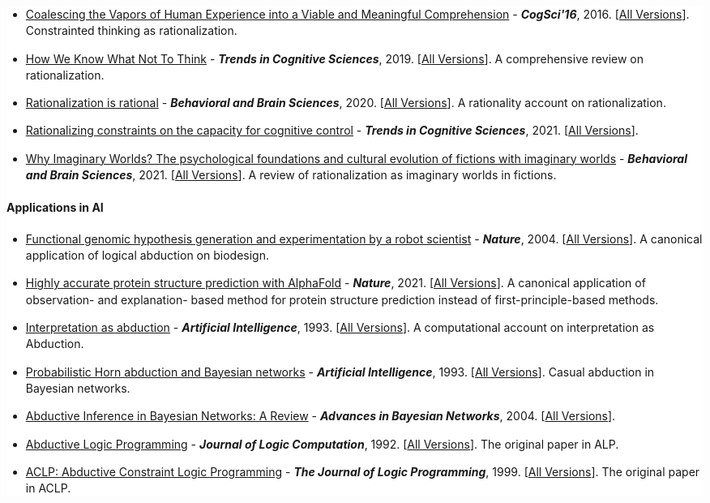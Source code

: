 * [Coalescing the Vapors of Human Experience into a Viable and Meaningful Comprehension](http://web.mit.edu/maxs/www/papers/cogsci_2016_vapors.pdf) - ***CogSci'16***, 2016. [[All Versions](https://scholar.google.com/scholar?cluster=5460385008324352958&hl=en&as_sdt=2005&sciodt=0,5)]. Constrainted thinking as rationalization.

* [How We Know What Not To Think](https://www.sciencedirect.com/science/article/pii/S1364661319302311) - ***Trends in Cognitive Sciences***, 2019. [[All Versions](https://scholar.google.com/scholar?cluster=13106919756521743226&hl=en&as_sdt=2005&sciodt=0,5)]. A comprehensive review on rationalization.

* [Rationalization is rational](https://www.cambridge.org/core/journals/behavioral-and-brain-sciences/article/abs/rationalization-is-rational/2A13B99ED09BD802C0924D3681FEC55B) - ***Behavioral and Brain Sciences***, 2020. [[All Versions](https://scholar.google.com/scholar?cluster=5165464589274056844&hl=en&as_sdt=2005&sciodt=0,5)]. A rationality account on rationalization.

* [Rationalizing constraints on the capacity for cognitive control](https://www.sciencedirect.com/science/article/pii/S1364661321001480) - ***Trends in Cognitive Sciences***, 2021. [[All Versions](https://scholar.google.com/scholar?cluster=13065113821339619145&hl=en&as_sdt=2005&sciodt=0,5)].

* [Why Imaginary Worlds? The psychological foundations and cultural evolution of fictions with imaginary worlds](https://www.cambridge.org/core/journals/behavioral-and-brain-sciences/article/abs/why-imaginary-worlds/CA2AB4B1E1EDD8FE965E6DDB4A047B35) - ***Behavioral and Brain Sciences***, 2021. [[All Versions](https://scholar.google.com/scholar?cluster=11677245106477509648&hl=en&as_sdt=2005&sciodt=2005)]. A review of rationalization as imaginary worlds in fictions.


#### Applications in AI

* [Functional genomic hypothesis generation and experimentation by a robot scientist](https://www.nature.com/articles/nature02236) - ***Nature***, 2004. [[All Versions](https://scholar.google.com/scholar?cluster=17461972625475533182&hl=en&as_sdt=0,5)]. A canonical application of logical abduction on biodesign.

* [Highly accurate protein structure prediction with AlphaFold](https://www.nature.com/articles/s41586-021-03819-2) - ***Nature***, 2021. [[All Versions](https://scholar.google.com/scholar?cluster=6286436358625670901&hl=en&as_sdt=0,5)]. A canonical application of observation- and explanation- based method for protein structure prediction instead of first-principle-based methods.

* [Interpretation as abduction](https://www.sciencedirect.com/science/article/abs/pii/0004370293900154?via%3Dihub) - ***Artificial Intelligence***, 1993. [[All Versions](https://scholar.google.com/scholar?cluster=12658433318211361322&hl=en&as_sdt=0,5)]. A computational account on interpretation as Abduction.

* [Probabilistic Horn abduction and Bayesian networks](https://www.sciencedirect.com/science/article/abs/pii/000437029390061F?via%3Dihub) - ***Artificial Intelligence***, 1993. [[All Versions](https://scholar.google.com/scholar?cluster=7728248035489349629&hl=en&as_sdt=0,5)]. Casual abduction in Bayesian networks.

* [Abductive Inference in Bayesian Networks: A Review](https://link.springer.com/chapter/10.1007/978-3-540-39879-0_6) - ***Advances in Bayesian Networks***, 2004. [[All Versions](https://scholar.google.com/scholar?cluster=8502276402734843212&hl=en&as_sdt=0,5)].

* [Abductive Logic Programming](https://academic.oup.com/logcom/article-abstract/2/6/719/942121?redirectedFrom=fulltext) - ***Journal of Logic Computation***, 1992. [[All Versions](https://scholar.google.com/scholar?cluster=18119357517656745518&hl=en&as_sdt=0,5)]. The original paper in ALP.

* [ACLP: Abductive Constraint Logic Programming](https://www.sciencedirect.com/science/article/pii/S0743106699000758) - ***The Journal of Logic Programming***, 1999. [[All Versions](https://scholar.google.com/scholar?cluster=14319574550421192429&hl=en&as_sdt=0,5)]. The original paper in ACLP.
